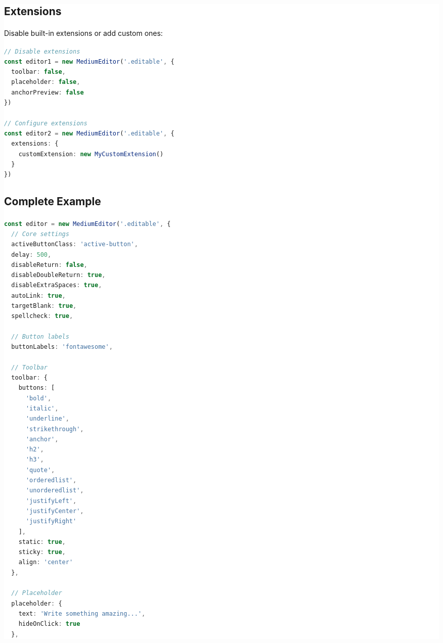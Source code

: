 ## Extensions

Disable built-in extensions or add custom ones:

```typescript
// Disable extensions
const editor1 = new MediumEditor('.editable', {
  toolbar: false,
  placeholder: false,
  anchorPreview: false
})

// Configure extensions
const editor2 = new MediumEditor('.editable', {
  extensions: {
    customExtension: new MyCustomExtension()
  }
})
```

## Complete Example

```typescript
const editor = new MediumEditor('.editable', {
  // Core settings
  activeButtonClass: 'active-button',
  delay: 500,
  disableReturn: false,
  disableDoubleReturn: true,
  disableExtraSpaces: true,
  autoLink: true,
  targetBlank: true,
  spellcheck: true,

  // Button labels
  buttonLabels: 'fontawesome',

  // Toolbar
  toolbar: {
    buttons: [
      'bold',
      'italic',
      'underline',
      'strikethrough',
      'anchor',
      'h2',
      'h3',
      'quote',
      'orderedlist',
      'unorderedlist',
      'justifyLeft',
      'justifyCenter',
      'justifyRight'
    ],
    static: true,
    sticky: true,
    align: 'center'
  },

  // Placeholder
  placeholder: {
    text: 'Write something amazing...',
    hideOnClick: true
  },
```